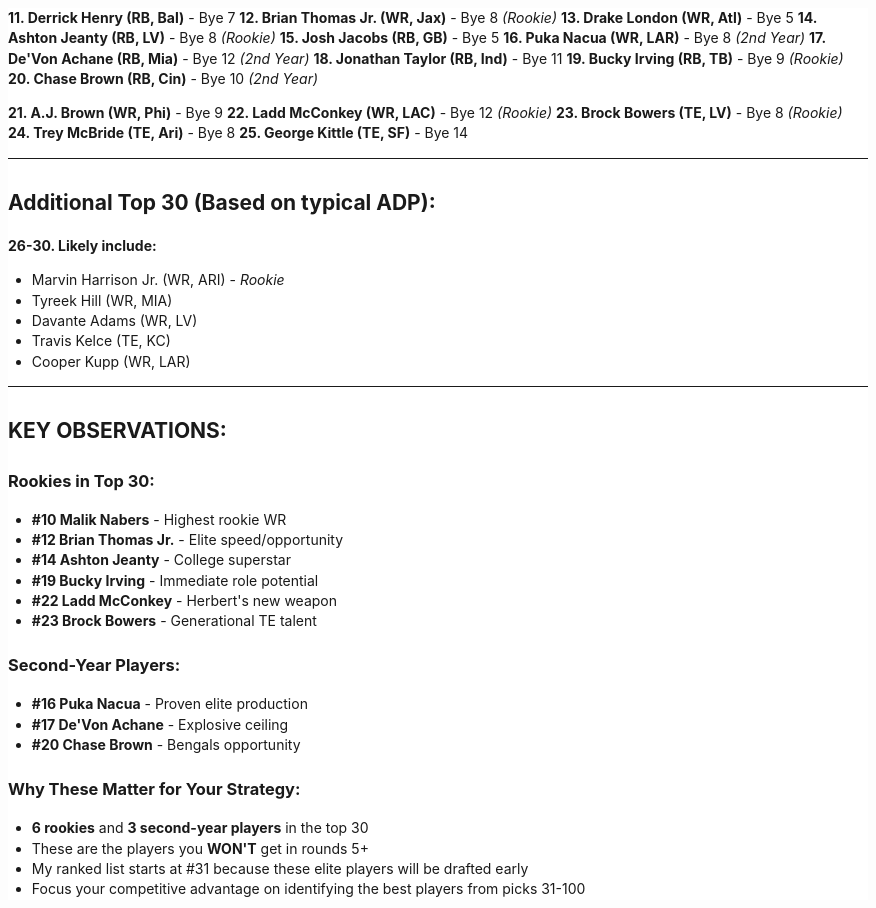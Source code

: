 **11. Derrick Henry (RB, Bal)** - Bye 7
**12. Brian Thomas Jr. (WR, Jax)** - Bye 8 *(Rookie)*
**13. Drake London (WR, Atl)** - Bye 5
**14. Ashton Jeanty (RB, LV)** - Bye 8 *(Rookie)*
**15. Josh Jacobs (RB, GB)** - Bye 5
**16. Puka Nacua (WR, LAR)** - Bye 8 *(2nd Year)*
**17. De'Von Achane (RB, Mia)** - Bye 12 *(2nd Year)*
**18. Jonathan Taylor (RB, Ind)** - Bye 11
**19. Bucky Irving (RB, TB)** - Bye 9 *(Rookie)*
**20. Chase Brown (RB, Cin)** - Bye 10 *(2nd Year)*

**21. A.J. Brown (WR, Phi)** - Bye 9
**22. Ladd McConkey (WR, LAC)** - Bye 12 *(Rookie)*
**23. Brock Bowers (TE, LV)** - Bye 8 *(Rookie)*
**24. Trey McBride (TE, Ari)** - Bye 8
**25. George Kittle (TE, SF)** - Bye 14

---

## **Additional Top 30 (Based on typical ADP):**
**26-30. Likely include:**
- Marvin Harrison Jr. (WR, ARI) - *Rookie*
- Tyreek Hill (WR, MIA)
- Davante Adams (WR, LV) 
- Travis Kelce (TE, KC)
- Cooper Kupp (WR, LAR)

---

## **KEY OBSERVATIONS:**

### **Rookies in Top 30:**
- **#10 Malik Nabers** - Highest rookie WR
- **#12 Brian Thomas Jr.** - Elite speed/opportunity
- **#14 Ashton Jeanty** - College superstar
- **#19 Bucky Irving** - Immediate role potential
- **#22 Ladd McConkey** - Herbert's new weapon
- **#23 Brock Bowers** - Generational TE talent

### **Second-Year Players:**
- **#16 Puka Nacua** - Proven elite production
- **#17 De'Von Achane** - Explosive ceiling
- **#20 Chase Brown** - Bengals opportunity

### **Why These Matter for Your Strategy:**
- **6 rookies** and **3 second-year players** in the top 30
- These are the players you **WON'T** get in rounds 5+
- My ranked list starts at #31 because these elite players will be drafted early
- Focus your competitive advantage on identifying the best players from picks 31-100
